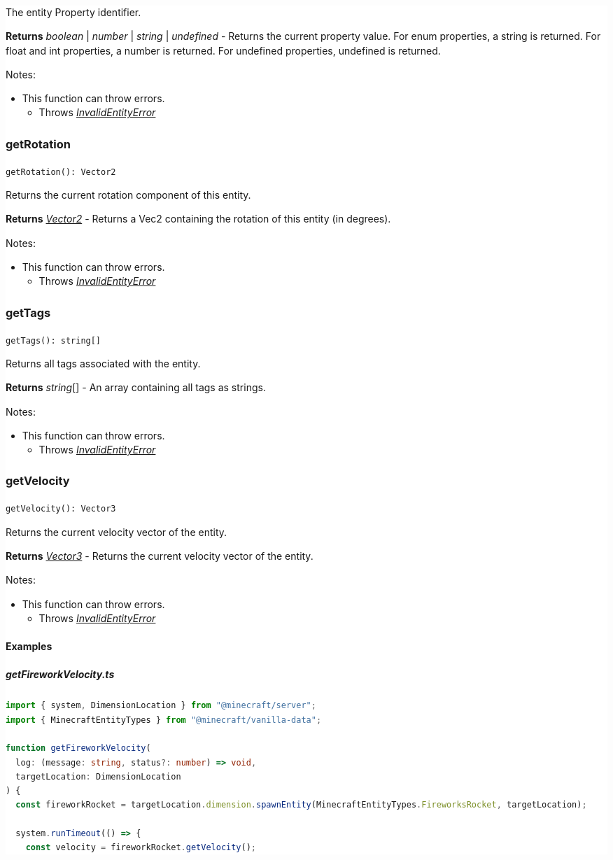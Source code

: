   The entity Property identifier.

**Returns** *boolean* | *number* | *string* | *undefined* - Returns the current property value. For enum properties, a string is returned. For float and int properties, a number is returned. For undefined properties, undefined is returned.
  
Notes:
- This function can throw errors.
  - Throws [*InvalidEntityError*](InvalidEntityError.md)

### **getRotation**
`
getRotation(): Vector2
`

Returns the current rotation component of this entity.

**Returns** [*Vector2*](Vector2.md) - Returns a Vec2 containing the rotation of this entity (in degrees).
  
Notes:
- This function can throw errors.
  - Throws [*InvalidEntityError*](InvalidEntityError.md)

### **getTags**
`
getTags(): string[]
`

Returns all tags associated with the entity.

**Returns** *string*[] - An array containing all tags as strings.
  
Notes:
- This function can throw errors.
  - Throws [*InvalidEntityError*](InvalidEntityError.md)

### **getVelocity**
`
getVelocity(): Vector3
`

Returns the current velocity vector of the entity.

**Returns** [*Vector3*](Vector3.md) - Returns the current velocity vector of the entity.
  
Notes:
- This function can throw errors.
  - Throws [*InvalidEntityError*](InvalidEntityError.md)

#### Examples

##### ***getFireworkVelocity.ts***

```typescript
import { system, DimensionLocation } from "@minecraft/server";
import { MinecraftEntityTypes } from "@minecraft/vanilla-data";

function getFireworkVelocity(
  log: (message: string, status?: number) => void,
  targetLocation: DimensionLocation
) {
  const fireworkRocket = targetLocation.dimension.spawnEntity(MinecraftEntityTypes.FireworksRocket, targetLocation);

  system.runTimeout(() => {
    const velocity = fireworkRocket.getVelocity();

```